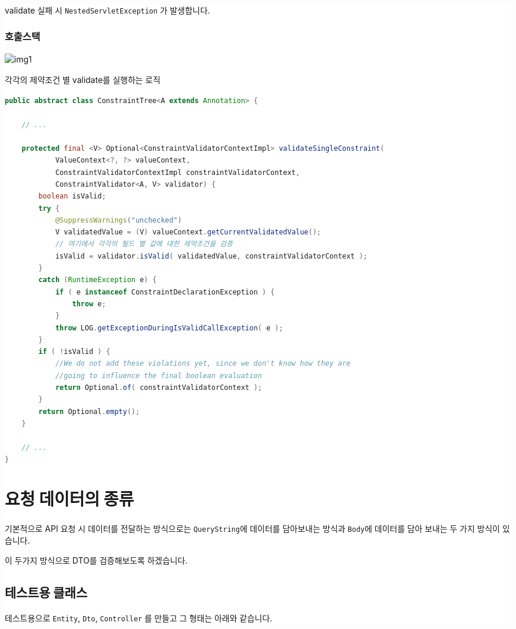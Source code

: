 validate 실패 시 `NestedServletException` 가 발생합니다.

### 호출스택

![img1]({{site.url}}/assets/images/jmb/dto_validation/img1.png)

각각의 제약조건 별 validate를 실행하는 로직

```java
public abstract class ConstraintTree<A extends Annotation> {

	// ... 
	
	protected final <V> Optional<ConstraintValidatorContextImpl> validateSingleConstraint(
			ValueContext<?, ?> valueContext,
			ConstraintValidatorContextImpl constraintValidatorContext,
			ConstraintValidator<A, V> validator) {
		boolean isValid;
		try {
			@SuppressWarnings("unchecked")
			V validatedValue = (V) valueContext.getCurrentValidatedValue();
			// 여기에서 각각의 필드 별 값에 대한 제약조건을 검증 
			isValid = validator.isValid( validatedValue, constraintValidatorContext );
		}
		catch (RuntimeException e) {
			if ( e instanceof ConstraintDeclarationException ) {
				throw e;
			}
			throw LOG.getExceptionDuringIsValidCallException( e );
		}
		if ( !isValid ) {
			//We do not add these violations yet, since we don't know how they are
			//going to influence the final boolean evaluation
			return Optional.of( constraintValidatorContext );
		}
		return Optional.empty();
	}

	// ...
}
```

# 요청 데이터의 종류

기본적으로 API 요청 시 데이터를 전달하는 방식으로는 `QueryString`에 데이터를 담아보내는 방식과 `Body`에 데이터를 담아 보내는 두 가지 방식이 있습니다.

이 두가지 방식으로 DTO를 검증해보도록 하겠습니다.

## 테스트용 클래스

테스트용으로 `Entity`, `Dto`, `Controller` 를 만들고 그 형태는 아래와 같습니다.
